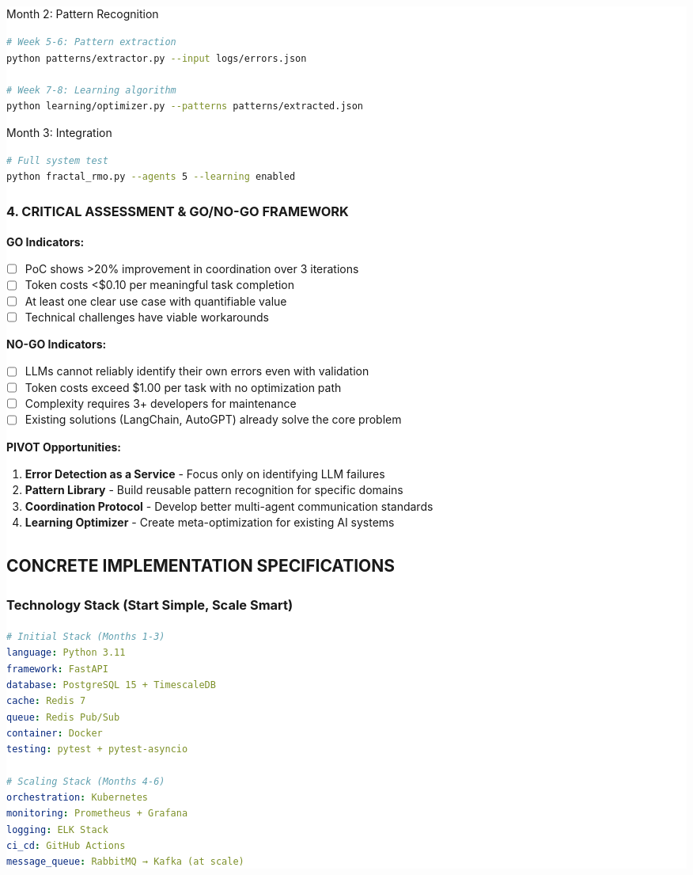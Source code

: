 Month 2: Pattern Recognition
```bash
# Week 5-6: Pattern extraction
python patterns/extractor.py --input logs/errors.json

# Week 7-8: Learning algorithm
python learning/optimizer.py --patterns patterns/extracted.json
```

Month 3: Integration
```bash
# Full system test
python fractal_rmo.py --agents 5 --learning enabled
```

### 4. CRITICAL ASSESSMENT & GO/NO-GO FRAMEWORK

**GO Indicators:**
- [ ] PoC shows >20% improvement in coordination over 3 iterations
- [ ] Token costs <$0.10 per meaningful task completion
- [ ] At least one clear use case with quantifiable value
- [ ] Technical challenges have viable workarounds

**NO-GO Indicators:**
- [ ] LLMs cannot reliably identify their own errors even with validation
- [ ] Token costs exceed $1.00 per task with no optimization path
- [ ] Complexity requires 3+ developers for maintenance
- [ ] Existing solutions (LangChain, AutoGPT) already solve the core problem

**PIVOT Opportunities:**
1. **Error Detection as a Service** - Focus only on identifying LLM failures
2. **Pattern Library** - Build reusable pattern recognition for specific domains
3. **Coordination Protocol** - Develop better multi-agent communication standards
4. **Learning Optimizer** - Create meta-optimization for existing AI systems

## CONCRETE IMPLEMENTATION SPECIFICATIONS

### Technology Stack (Start Simple, Scale Smart)

```yaml
# Initial Stack (Months 1-3)
language: Python 3.11
framework: FastAPI
database: PostgreSQL 15 + TimescaleDB
cache: Redis 7
queue: Redis Pub/Sub
container: Docker
testing: pytest + pytest-asyncio

# Scaling Stack (Months 4-6)  
orchestration: Kubernetes
monitoring: Prometheus + Grafana
logging: ELK Stack
ci_cd: GitHub Actions
message_queue: RabbitMQ → Kafka (at scale)
```

